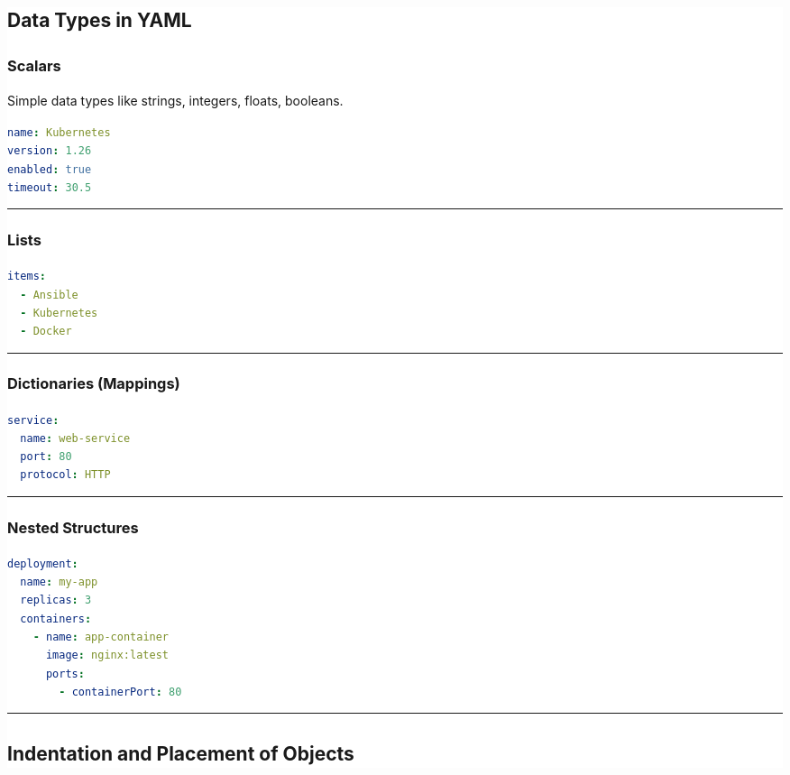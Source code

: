 ## Data Types in YAML

### Scalars
Simple data types like strings, integers, floats, booleans.

```yaml
name: Kubernetes
version: 1.26
enabled: true
timeout: 30.5
````

---

### Lists

```yaml
items:
  - Ansible
  - Kubernetes
  - Docker
```

---

### Dictionaries (Mappings)

```yaml
service:
  name: web-service
  port: 80
  protocol: HTTP
```

---

### Nested Structures

```yaml
deployment:
  name: my-app
  replicas: 3
  containers:
    - name: app-container
      image: nginx:latest
      ports:
        - containerPort: 80
```

---

## Indentation and Placement of Objects
